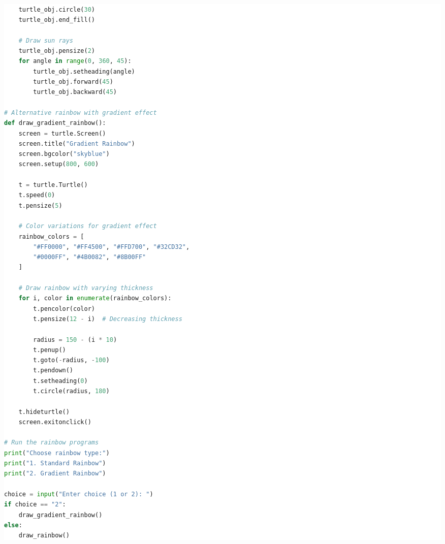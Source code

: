 ```python
    turtle_obj.circle(30)
    turtle_obj.end_fill()
    
    # Draw sun rays
    turtle_obj.pensize(2)
    for angle in range(0, 360, 45):
        turtle_obj.setheading(angle)
        turtle_obj.forward(45)
        turtle_obj.backward(45)

# Alternative rainbow with gradient effect
def draw_gradient_rainbow():
    screen = turtle.Screen()
    screen.title("Gradient Rainbow")
    screen.bgcolor("skyblue")
    screen.setup(800, 600)
    
    t = turtle.Turtle()
    t.speed(0)
    t.pensize(5)
    
    # Color variations for gradient effect
    rainbow_colors = [
        "#FF0000", "#FF4500", "#FFD700", "#32CD32", 
        "#0000FF", "#4B0082", "#8B00FF"
    ]
    
    # Draw rainbow with varying thickness
    for i, color in enumerate(rainbow_colors):
        t.pencolor(color)
        t.pensize(12 - i)  # Decreasing thickness
        
        radius = 150 - (i * 10)
        t.penup()
        t.goto(-radius, -100)
        t.pendown()
        t.setheading(0)
        t.circle(radius, 180)
    
    t.hideturtle()
    screen.exitonclick()

# Run the rainbow programs
print("Choose rainbow type:")
print("1. Standard Rainbow")
print("2. Gradient Rainbow")

choice = input("Enter choice (1 or 2): ")
if choice == "2":
    draw_gradient_rainbow()
else:
    draw_rainbow()
```
